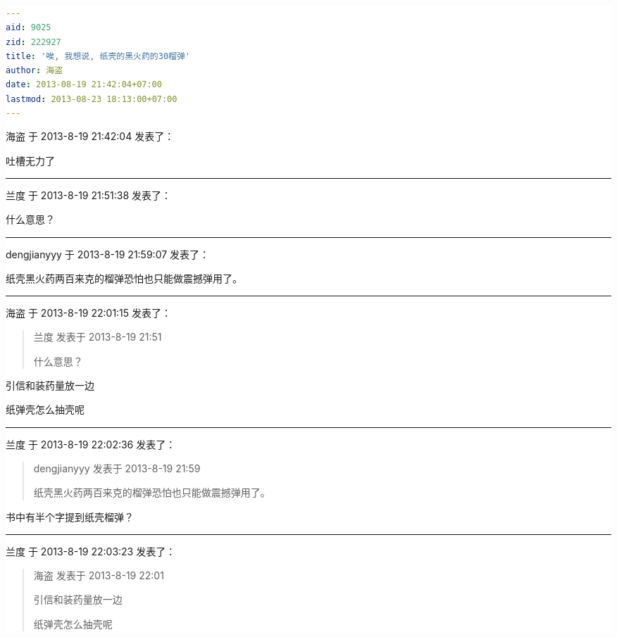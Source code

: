 ```yaml
---
aid: 9025
zid: 222927
title: '唉, 我想说, 纸壳的黑火药的30榴弹'
author: 海盗
date: 2013-08-19 21:42:04+07:00
lastmod: 2013-08-23 18:13:00+07:00
---
```


海盗 于 2013-8-19 21:42:04 发表了：

吐槽无力了

---------

兰度 于 2013-8-19 21:51:38 发表了：

什么意思？

---------

dengjianyyy 于 2013-8-19 21:59:07 发表了：

纸壳黑火药两百来克的榴弹恐怕也只能做震撼弹用了。

---------

海盗 于 2013-8-19 22:01:15 发表了：

> 兰度 发表于 2013-8-19 21:51
> 
> 什么意思？



引信和装药量放一边

纸弹壳怎么抽壳呢

---------

兰度 于 2013-8-19 22:02:36 发表了：

> dengjianyyy 发表于 2013-8-19 21:59
> 
> 纸壳黑火药两百来克的榴弹恐怕也只能做震撼弹用了。



书中有半个字提到纸壳榴弹？

---------

兰度 于 2013-8-19 22:03:23 发表了：

> 海盗 发表于 2013-8-19 22:01
> 
> 引信和装药量放一边
> 
> 纸弹壳怎么抽壳呢
